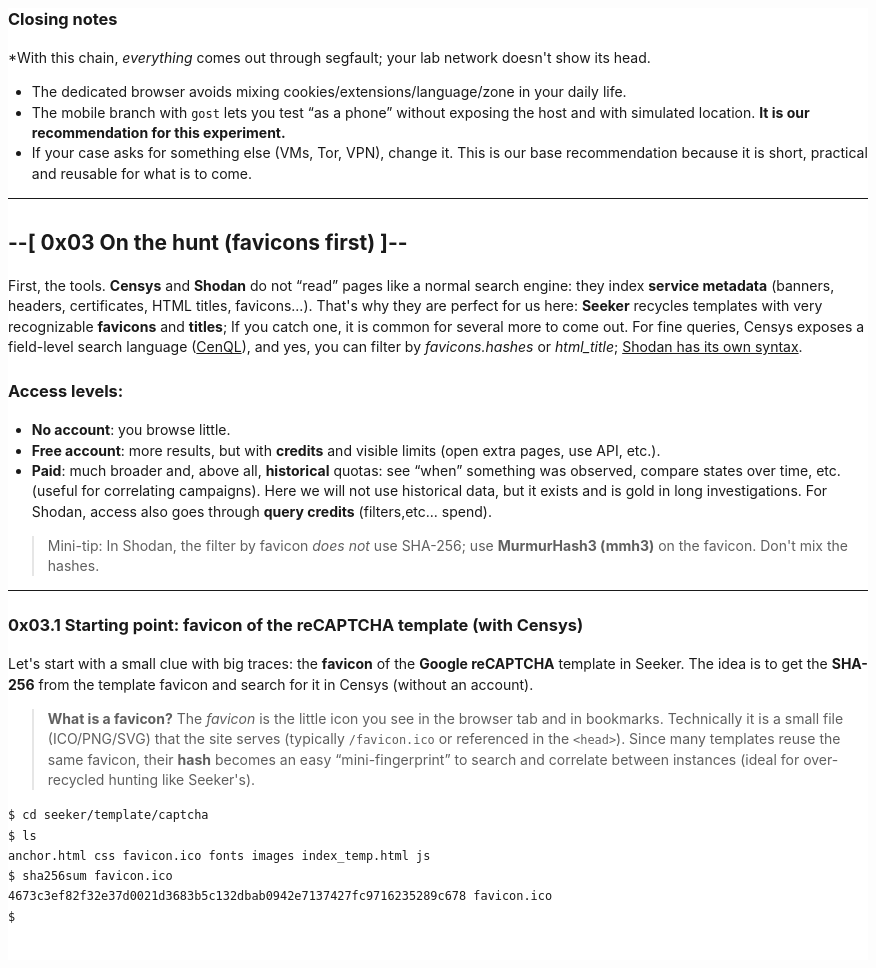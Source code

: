 
### Closing notes

*With this chain, *everything* comes out through segfault; your lab network doesn't show its head.
* The dedicated browser avoids mixing cookies/extensions/language/zone in your daily life.
* The mobile branch with `gost` lets you test “as a phone” without exposing the host and with simulated location. **It is our recommendation for this experiment.**
* If your case asks for something else (VMs, Tor, VPN), change it. This is our base recommendation because it is short, practical and reusable for what is to come.

---

## --[ 0x03 On the hunt (favicons first) ]--

First, the tools. **Censys** and **Shodan** do not “read” pages like a normal search engine: they index **service metadata** (banners, headers, certificates, HTML titles, favicons...). That's why they are perfect for us here: **Seeker** recycles templates with very recognizable **favicons** and **titles**; If you catch one, it is common for several more to come out. For fine queries, Censys exposes a field-level search language ([CenQL](https://docs.censys.com/docs/censys-query-language)), and yes, you can filter by *favicons.hashes* or *html\_title*; [Shodan has its own syntax](https://help.shodan.io/the-basics/search-query-fundamentals).

### Access levels:

* **No account**: you browse little.
* **Free account**: more results, but with **credits** and visible limits (open extra pages, use API, etc.). 
* **Paid**: much broader and, above all, **historical** quotas: see “when” something was observed, compare states over time, etc. (useful for correlating campaigns). Here we will not use historical data, but it exists and is gold in long investigations. For Shodan, access also goes through **query credits** (filters,etc... spend). 

> Mini-tip: In Shodan, the filter by favicon *does not* use SHA-256; use **MurmurHash3 (mmh3)** on the favicon. Don't mix the hashes.

---

### 0x03.1 Starting point: **favicon** of the reCAPTCHA template (with Censys)

Let's start with a small clue with big traces: the **favicon** of the **Google reCAPTCHA** template in Seeker. The idea is to get the **SHA-256** from the template favicon and search for it in Censys (without an account).

> **What is a favicon?**
The *favicon* is the little icon you see in the browser tab and in bookmarks. Technically it is a small file (ICO/PNG/SVG) that the site serves (typically `/favicon.ico` or referenced in the `<head>`). Since many templates reuse the same favicon, their **hash** becomes an easy “mini-fingerprint” to search and correlate between instances (ideal for over-recycled hunting like Seeker's).


```bash
$ cd seeker/template/captcha
$ ls
anchor.html css favicon.ico fonts images index_temp.html js
$ sha256sum favicon.ico
4673c3ef82f32e37d0021d3683b5c132dbab0942e7137427fc9716235289c678 favicon.ico
$   
```
&nbsp;
